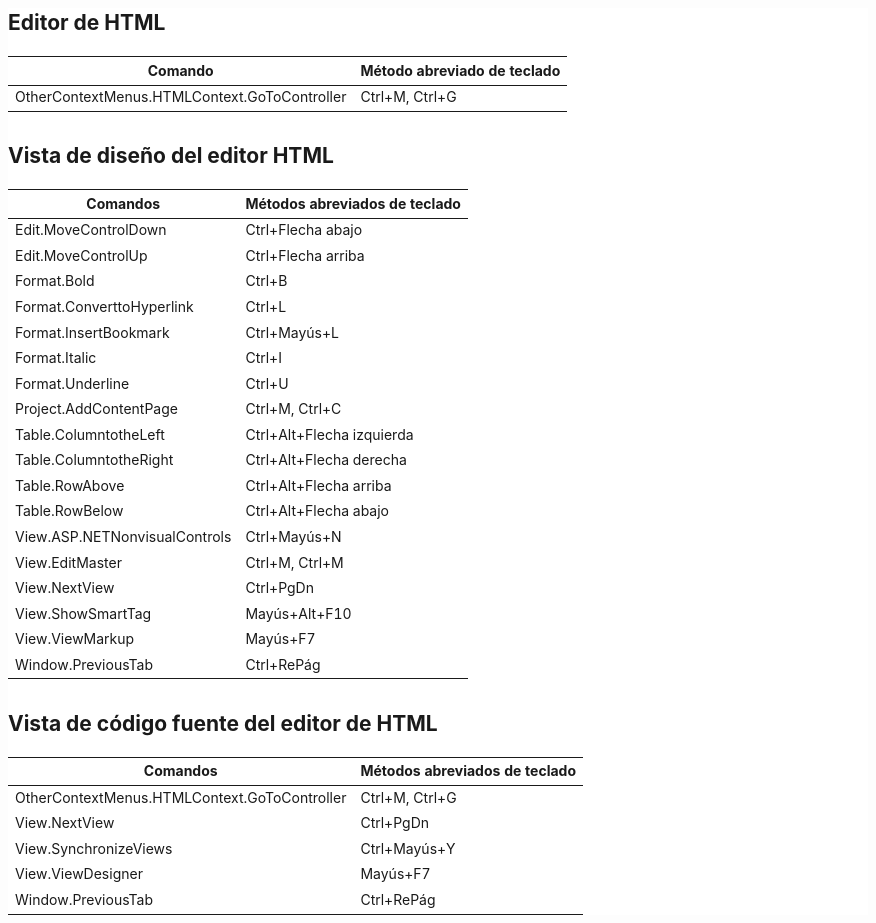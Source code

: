 ## <a name="bkmk_HTMLeditor"></a> Editor de HTML

|Comando|Método abreviado de teclado|
|-------------|-----------------------|
|OtherContextMenus.HTMLContext.GoToController|Ctrl+M, Ctrl+G|

## <a name="bkmk_HTMLeditorDesign"></a> Vista de diseño del editor HTML

|Comandos|Métodos abreviados de teclado|
|--------------|------------------------|
|Edit.MoveControlDown|Ctrl+Flecha abajo|
|Edit.MoveControlUp|Ctrl+Flecha arriba|
|Format.Bold|Ctrl+B|
|Format.ConverttoHyperlink|Ctrl+L|
|Format.InsertBookmark|Ctrl+Mayús+L|
|Format.Italic|Ctrl+I|
|Format.Underline|Ctrl+U|
|Project.AddContentPage|Ctrl+M, Ctrl+C|
|Table.ColumntotheLeft|Ctrl+Alt+Flecha izquierda|
|Table.ColumntotheRight|Ctrl+Alt+Flecha derecha|
|Table.RowAbove|Ctrl+Alt+Flecha arriba|
|Table.RowBelow|Ctrl+Alt+Flecha abajo|
|View.ASP.NETNonvisualControls|Ctrl+Mayús+N|
|View.EditMaster|Ctrl+M, Ctrl+M|
|View.NextView|Ctrl+PgDn|
|View.ShowSmartTag|Mayús+Alt+F10|
|View.ViewMarkup|Mayús+F7|
|Window.PreviousTab|Ctrl+RePág|

## <a name="bkmk_HTMLeditorSource"></a> Vista de código fuente del editor de HTML

|Comandos|Métodos abreviados de teclado|
|--------------|------------------------|
|OtherContextMenus.HTMLContext.GoToController|Ctrl+M, Ctrl+G|
|View.NextView|Ctrl+PgDn|
|View.SynchronizeViews|Ctrl+Mayús+Y|
|View.ViewDesigner|Mayús+F7|
|Window.PreviousTab|Ctrl+RePág|
